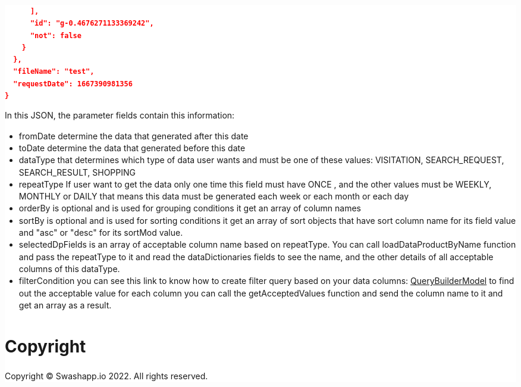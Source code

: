 ```json
      ],
      "id": "g-0.4676271133369242",
      "not": false
    }
  },
  "fileName": "test",
  "requestDate": 1667390981356
}
```

In this JSON, the parameter fields contain this information:

- fromDate determine the data that generated after this date
- toDate determine the data that generated before this date  
- dataType that determines which type of data user wants and must be one of these values: VISITATION, SEARCH_REQUEST, SEARCH_RESULT, SHOPPING
- repeatType If user want to get the data only one time this field must have ONCE , and the other values must be WEEKLY, MONTHLY or DAILY that means this data must be generated each week or each month or each day
- orderBy is optional and is used for grouping conditions it get an array of column names
- sortBy is optional and is used for sorting conditions it get an array of sort objects that have sort column name for its field value and "asc" or "desc" for its sortMod value.
- selectedDpFields is an array of acceptable column name based on repeatType. You can call loadDataProductByName function and pass the repeatType to it and read the dataDictionaries fields to see the name, and the other details of all acceptable columns of this dataType.
- filterCondition you can see this link to know how to create filter query based on your data columns: [QueryBuilderModel](https://react-querybuilder.js.org/docs/api/querybuilder) to find out the acceptable value for each column you can call the getAcceptedValues function and send the column name to it and get an array as a result.


# Copyright

Copyright © Swashapp.io 2022. All rights reserved.
